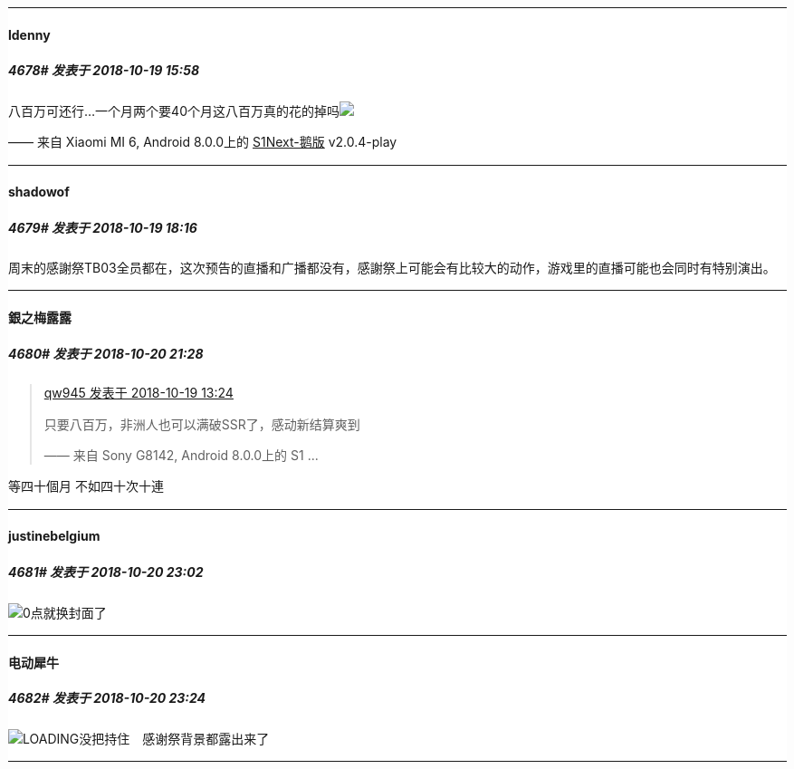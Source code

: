 
*****

####  ldenny  
##### 4678#       发表于 2018-10-19 15:58


八百万可还行…一个月两个要40个月这八百万真的花的掉吗<img src="https://static.saraba1st.com/image/smiley/face2017/068.png" referrerpolicy="no-referrer">

—— 来自 Xiaomi MI 6, Android 8.0.0上的 [S1Next-鹅版](https://github.com/ykrank/S1-Next/releases) v2.0.4-play


*****

####  shadowof  
##### 4679#       发表于 2018-10-19 18:16


周末的感謝祭TB03全员都在，这次预告的直播和广播都没有，感謝祭上可能会有比较大的动作，游戏里的直播可能也会同时有特别演出。


*****

####  銀之梅露露  
##### 4680#       发表于 2018-10-20 21:28


<blockquote><a href="httphttps://bbs.saraba1st.com/2b/forum.php?mod=redirect&amp;goto=findpost&amp;pid=41313516&amp;ptid=1484979" target="_blank">qw945 发表于 2018-10-19 13:24</a>

只要八百万，非洲人也可以满破SSR了，感动新结算爽到


—— 来自 Sony G8142, Android 8.0.0上的 S1 ...</blockquote>
等四十個月 不如四十次十連




*****

####  justinebelgium  
##### 4681#       发表于 2018-10-20 23:02


<img src="https://static.saraba1st.com/image/smiley/face2017/074.png" referrerpolicy="no-referrer">0点就换封面了


*****

####  电动犀牛  
##### 4682#       发表于 2018-10-20 23:24


<img src="https://static.saraba1st.com/image/smiley/face2017/068.png" referrerpolicy="no-referrer">LOADING没把持住　感谢祭背景都露出来了


*****
